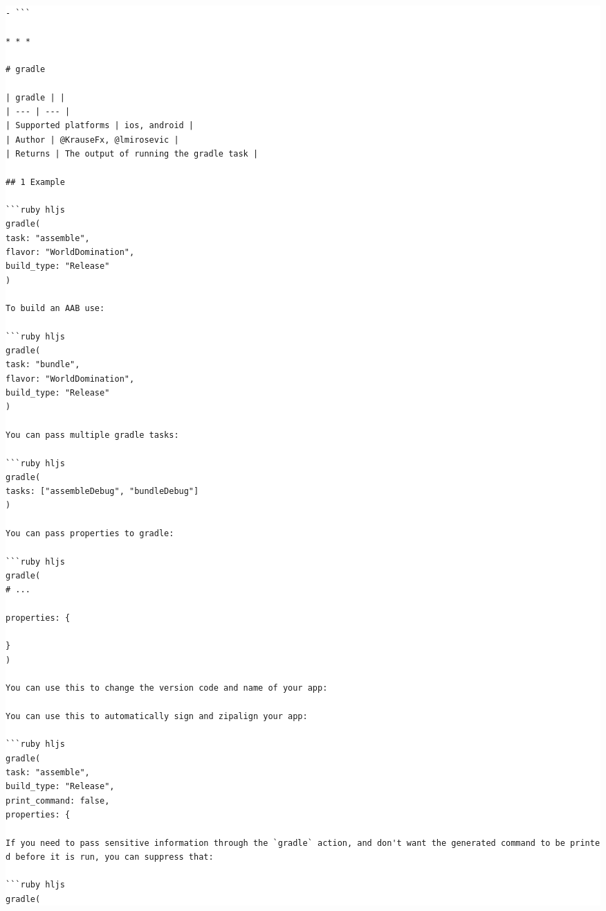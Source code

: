 ```no-highlight
- ```

* * *

# gradle

| gradle | |
| --- | --- |
| Supported platforms | ios, android |
| Author | @KrauseFx, @lmirosevic |
| Returns | The output of running the gradle task |

## 1 Example

```ruby hljs
gradle(
task: "assemble",
flavor: "WorldDomination",
build_type: "Release"
)

To build an AAB use:

```ruby hljs
gradle(
task: "bundle",
flavor: "WorldDomination",
build_type: "Release"
)

You can pass multiple gradle tasks:

```ruby hljs
gradle(
tasks: ["assembleDebug", "bundleDebug"]
)

You can pass properties to gradle:

```ruby hljs
gradle(
# ...

properties: {

}
)

You can use this to change the version code and name of your app:

You can use this to automatically sign and zipalign your app:

```ruby hljs
gradle(
task: "assemble",
build_type: "Release",
print_command: false,
properties: {

If you need to pass sensitive information through the `gradle` action, and don't want the generated command to be printed before it is run, you can suppress that:

```ruby hljs
gradle(
```